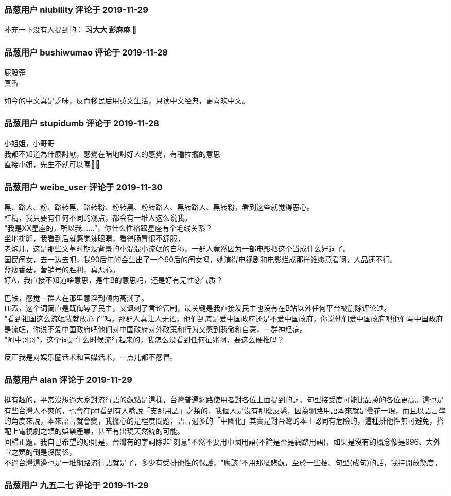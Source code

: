 
### 品葱用户 **niubility** 评论于 2019-11-29
        
补充一下没有人提到的： **习大大 彭麻麻 🥱**
        
                

### 品葱用户 **bushiwumao** 评论于 2019-11-28
        
屁股歪  
真香  
  
  
如今的中文真是乏味，反而移民后用英文生活，只读中文经典，更喜欢中文。
        
                

### 品葱用户 **stupidumb** 评论于 2019-11-28
        
小姐姐，小哥哥  
我都不知道為什麼討厭，感覺在暗地討好人的感覺，有種拉攏的意思  
直接小姐，先生不就可以嗎🤦&zwj;♀️
        
                

### 品葱用户 **weibe_user** 评论于 2019-11-30
        
黑、路人、粉、路转黑、路转粉、粉转黑、粉转路人、黑转路人、黑转粉，看到这些就觉得恶心。  
杠精，我只要有任何不同的观点，都会有一堆人这么说我。  
“我是XX星座的，所以我......”，你什么性格跟星座有个毛线关系？  
坐地排卵，我看到后就感觉辣眼睛，看得肠胃很不舒服。  
老炮儿，这是那些文革时期没背景的小混混小流氓的自称，一群人竟然因为一部电影把这个当成什么好词了。  
国民闺女，去一边去吧，我90后年的会生出了一个90后的闺女吗，她演得电视剧和电影烂成那样谁愿意看啊，人品还不行。  
蓝瘦香菇，营销号的胜利，真恶心。  
好A，我直接不知道啥意思，是牛B的意思吗，还是好有无性恋气质？  
  
  
巴铁，感觉一群人在那里意淫到颅内高潮了。  
皿煮，这个词简直是既侮辱了民主，又讽刺了言论管制，最关键是我直接发民主也没有在B站以外任何平台被删除评论过。  
“看到祖国这么流氓我就放心了”吗，那群人真让人无语，他们到底是爱中国政府还是不爱中国政府，你说他们爱中国政府吧他们骂中国政府是流氓，你说不爱中国政府吧他们对中国政府对外政策和行为又感到骄傲和自豪，一群神经病。  
“阿中哥哥”，这个词是什么时候流行起来的，我怎么没看到任何征兆啊，要这么硬推吗？  
  
反正我是对娱乐圈话术和官媒话术，一点儿都不感冒。
        
                

### 品葱用户 **alan** 评论于 2019-11-29
        
挺有趣的，平常沒想過大家對流行語的觀點是這樣，台灣普遍網路使用者對各位上面提到的詞、句型接受度可能比品蔥的各位更高。這也是有些台灣人不爽的，也會在ptt看到有人嘴說「支那用語」之類的，我個人是沒有那麼反感，因為網路用語本來就是曇花一現，而且以語言學的角度來說，本來語言就會變，我擔心的是程度問題，語言過多的「中國化」其實是對台灣的本土認同有危險的，這種排他性無可避免，搭配上電視劇之類的娛樂產業，甚至有出現天然統的可能。  
回歸正題，我自己希望的原則是，台灣有的字詞除非"刻意"不然不要用中國用語(不論是否是網路用語)，如果是沒有的概念像是996、大外宣之類的倒是沒關係，  
不過台灣這邊也是一堆網路流行語就是了，多少有受排他性的保護，"應該"不用那麼悲觀，至於一些梗、句型(成句)的話，我持開放態度。
        
                

### 品葱用户 **九五二七** 评论于 2019-11-29
        